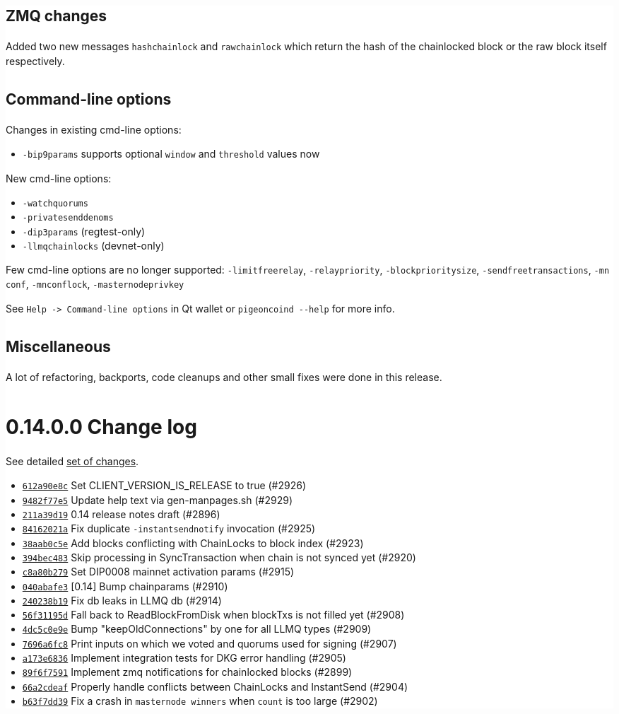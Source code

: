 ZMQ changes
-----------
Added two new messages `hashchainlock` and `rawchainlock` which return the hash of the chainlocked block
or the raw block itself respectively.

Command-line options
--------------------

Changes in existing cmd-line options:
- `-bip9params` supports optional `window` and `threshold` values now

New cmd-line options:
- `-watchquorums`
- `-privatesenddenoms`
- `-dip3params` (regtest-only)
- `-llmqchainlocks` (devnet-only)

Few cmd-line options are no longer supported: `-limitfreerelay`, `-relaypriority`, `-blockprioritysize`,
`-sendfreetransactions`, `-mnconf`, `-mnconflock`, `-masternodeprivkey`

See `Help -> Command-line options` in Qt wallet or `pigeoncoind --help` for more info.

Miscellaneous
-------------

A lot of refactoring, backports, code cleanups and other small fixes were done in this release.

 0.14.0.0 Change log
===================

See detailed [set of changes](https://github.com/pigeoncoin/pigeoncoin/compare/v0.13.3.0...pigeoncoin:v0.14.0.0).

- [`612a90e8c`](https://github.com/pigeoncoin/pigeoncoin/commit/612a90e8c) Set CLIENT_VERSION_IS_RELEASE to true (#2926)
- [`9482f77e5`](https://github.com/pigeoncoin/pigeoncoin/commit/9482f77e5) Update help text via gen-manpages.sh (#2929)
- [`211a39d19`](https://github.com/pigeoncoin/pigeoncoin/commit/211a39d19) 0.14 release notes draft (#2896)
- [`84162021a`](https://github.com/pigeoncoin/pigeoncoin/commit/84162021a) Fix duplicate `-instantsendnotify` invocation (#2925)
- [`38aab0c5e`](https://github.com/pigeoncoin/pigeoncoin/commit/38aab0c5e) Add blocks conflicting with ChainLocks to block index (#2923)
- [`394bec483`](https://github.com/pigeoncoin/pigeoncoin/commit/394bec483) Skip processing in SyncTransaction when chain is not synced yet (#2920)
- [`c8a80b279`](https://github.com/pigeoncoin/pigeoncoin/commit/c8a80b279) Set DIP0008 mainnet activation params (#2915)
- [`040abafe3`](https://github.com/pigeoncoin/pigeoncoin/commit/040abafe3) [0.14] Bump chainparams (#2910)
- [`240238b19`](https://github.com/pigeoncoin/pigeoncoin/commit/240238b19) Fix db leaks in LLMQ db (#2914)
- [`56f31195d`](https://github.com/pigeoncoin/pigeoncoin/commit/56f31195d) Fall back to ReadBlockFromDisk when blockTxs is not filled yet (#2908)
- [`4dc5c0e9e`](https://github.com/pigeoncoin/pigeoncoin/commit/4dc5c0e9e) Bump "keepOldConnections" by one for all LLMQ types (#2909)
- [`7696a6fc8`](https://github.com/pigeoncoin/pigeoncoin/commit/7696a6fc8) Print inputs on which we voted and quorums used for signing (#2907)
- [`a173e6836`](https://github.com/pigeoncoin/pigeoncoin/commit/a173e6836) Implement integration tests for DKG error handling (#2905)
- [`89f6f7591`](https://github.com/pigeoncoin/pigeoncoin/commit/89f6f7591) Implement zmq notifications for chainlocked blocks (#2899)
- [`66a2cdeaf`](https://github.com/pigeoncoin/pigeoncoin/commit/66a2cdeaf) Properly handle conflicts between ChainLocks and InstantSend (#2904)
- [`b63f7dd39`](https://github.com/pigeoncoin/pigeoncoin/commit/b63f7dd39) Fix a crash in `masternode winners` when `count` is too large (#2902)